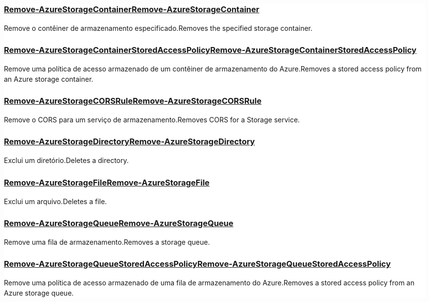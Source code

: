 ### [<span data-ttu-id="5b269-181">Remove-AzureStorageContainer</span><span class="sxs-lookup"><span data-stu-id="5b269-181">Remove-AzureStorageContainer</span></span>](Remove-AzureStorageContainer.md)
<span data-ttu-id="5b269-182">Remove o contêiner de armazenamento especificado.</span><span class="sxs-lookup"><span data-stu-id="5b269-182">Removes the specified storage container.</span></span>

### [<span data-ttu-id="5b269-183">Remove-AzureStorageContainerStoredAccessPolicy</span><span class="sxs-lookup"><span data-stu-id="5b269-183">Remove-AzureStorageContainerStoredAccessPolicy</span></span>](Remove-AzureStorageContainerStoredAccessPolicy.md)
<span data-ttu-id="5b269-184">Remove uma política de acesso armazenado de um contêiner de armazenamento do Azure.</span><span class="sxs-lookup"><span data-stu-id="5b269-184">Removes a stored access policy from an Azure storage container.</span></span>

### [<span data-ttu-id="5b269-185">Remove-AzureStorageCORSRule</span><span class="sxs-lookup"><span data-stu-id="5b269-185">Remove-AzureStorageCORSRule</span></span>](Remove-AzureStorageCORSRule.md)
<span data-ttu-id="5b269-186">Remove o CORS para um serviço de armazenamento.</span><span class="sxs-lookup"><span data-stu-id="5b269-186">Removes CORS for a Storage service.</span></span>

### [<span data-ttu-id="5b269-187">Remove-AzureStorageDirectory</span><span class="sxs-lookup"><span data-stu-id="5b269-187">Remove-AzureStorageDirectory</span></span>](Remove-AzureStorageDirectory.md)
<span data-ttu-id="5b269-188">Exclui um diretório.</span><span class="sxs-lookup"><span data-stu-id="5b269-188">Deletes a directory.</span></span>

### [<span data-ttu-id="5b269-189">Remove-AzureStorageFile</span><span class="sxs-lookup"><span data-stu-id="5b269-189">Remove-AzureStorageFile</span></span>](Remove-AzureStorageFile.md)
<span data-ttu-id="5b269-190">Exclui um arquivo.</span><span class="sxs-lookup"><span data-stu-id="5b269-190">Deletes a file.</span></span>

### [<span data-ttu-id="5b269-191">Remove-AzureStorageQueue</span><span class="sxs-lookup"><span data-stu-id="5b269-191">Remove-AzureStorageQueue</span></span>](Remove-AzureStorageQueue.md)
<span data-ttu-id="5b269-192">Remove uma fila de armazenamento.</span><span class="sxs-lookup"><span data-stu-id="5b269-192">Removes a storage queue.</span></span>

### [<span data-ttu-id="5b269-193">Remove-AzureStorageQueueStoredAccessPolicy</span><span class="sxs-lookup"><span data-stu-id="5b269-193">Remove-AzureStorageQueueStoredAccessPolicy</span></span>](Remove-AzureStorageQueueStoredAccessPolicy.md)
<span data-ttu-id="5b269-194">Remove uma política de acesso armazenado de uma fila de armazenamento do Azure.</span><span class="sxs-lookup"><span data-stu-id="5b269-194">Removes a stored access policy from an Azure storage queue.</span></span>
